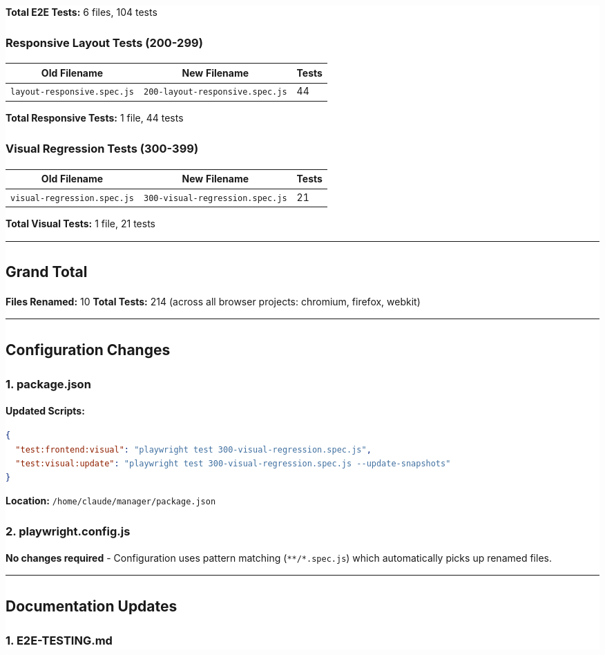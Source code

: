 **Total E2E Tests:** 6 files, 104 tests

### Responsive Layout Tests (200-299)

| Old Filename | New Filename | Tests |
|--------------|--------------|-------|
| `layout-responsive.spec.js` | `200-layout-responsive.spec.js` | 44 |

**Total Responsive Tests:** 1 file, 44 tests

### Visual Regression Tests (300-399)

| Old Filename | New Filename | Tests |
|--------------|--------------|-------|
| `visual-regression.spec.js` | `300-visual-regression.spec.js` | 21 |

**Total Visual Tests:** 1 file, 21 tests

---

## Grand Total

**Files Renamed:** 10
**Total Tests:** 214 (across all browser projects: chromium, firefox, webkit)

---

## Configuration Changes

### 1. package.json

**Updated Scripts:**
```json
{
  "test:frontend:visual": "playwright test 300-visual-regression.spec.js",
  "test:visual:update": "playwright test 300-visual-regression.spec.js --update-snapshots"
}
```

**Location:** `/home/claude/manager/package.json`

### 2. playwright.config.js

**No changes required** - Configuration uses pattern matching (`**/*.spec.js`) which automatically picks up renamed files.

---

## Documentation Updates

### 1. E2E-TESTING.md
